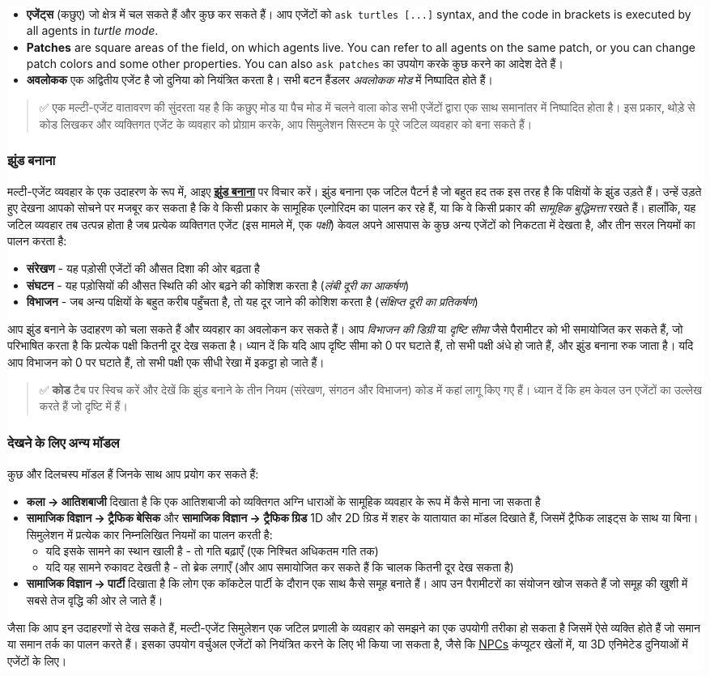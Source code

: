 * **एजेंट्स** (कछुए) जो क्षेत्र में चल सकते हैं और कुछ कर सकते हैं। आप एजेंटों को `ask turtles [...]` syntax, and the code in brackets is executed by all agents in *turtle mode*.
* **Patches** are square areas of the field, on which agents live. You can refer to all agents on the same patch, or you can change patch colors and some other properties. You can also `ask patches` का उपयोग करके कुछ करने का आदेश देते हैं।
* **अवलोकक** एक अद्वितीय एजेंट है जो दुनिया को नियंत्रित करता है। सभी बटन हैंडलर *अवलोकक मोड* में निष्पादित होते हैं।

> ✅ एक मल्टी-एजेंट वातावरण की सुंदरता यह है कि कछुए मोड या पैच मोड में चलने वाला कोड सभी एजेंटों द्वारा एक साथ समानांतर में निष्पादित होता है। इस प्रकार, थोड़े से कोड लिखकर और व्यक्तिगत एजेंट के व्यवहार को प्रोग्राम करके, आप सिमुलेशन सिस्टम के पूरे जटिल व्यवहार को बना सकते हैं।

### झुंड बनाना

मल्टी-एजेंट व्यवहार के एक उदाहरण के रूप में, आइए **[झुंड बनाना](https://en.wikipedia.org/wiki/Flocking_(behavior))** पर विचार करें। झुंड बनाना एक जटिल पैटर्न है जो बहुत हद तक इस तरह है कि पक्षियों के झुंड उड़ते हैं। उन्हें उड़ते हुए देखना आपको सोचने पर मजबूर कर सकता है कि वे किसी प्रकार के सामूहिक एल्गोरिदम का पालन कर रहे हैं, या कि वे किसी प्रकार की *सामूहिक बुद्धिमत्ता* रखते हैं। हालाँकि, यह जटिल व्यवहार तब उत्पन्न होता है जब प्रत्येक व्यक्तिगत एजेंट (इस मामले में, एक *पक्षी*) केवल अपने आसपास के कुछ अन्य एजेंटों को निकटता में देखता है, और तीन सरल नियमों का पालन करता है:

* **संरेखण** - यह पड़ोसी एजेंटों की औसत दिशा की ओर बढ़ता है
* **संघटन** - यह पड़ोसियों की औसत स्थिति की ओर बढ़ने की कोशिश करता है (*लंबी दूरी का आकर्षण*)
* **विभाजन** - जब अन्य पक्षियों के बहुत करीब पहुँचता है, तो यह दूर जाने की कोशिश करता है (*संक्षिप्त दूरी का प्रतिकर्षण*)

आप झुंड बनाने के उदाहरण को चला सकते हैं और व्यवहार का अवलोकन कर सकते हैं। आप *विभाजन की डिग्री* या *दृष्टि सीमा* जैसे पैरामीटर को भी समायोजित कर सकते हैं, जो परिभाषित करता है कि प्रत्येक पक्षी कितनी दूर देख सकता है। ध्यान दें कि यदि आप दृष्टि सीमा को 0 पर घटाते हैं, तो सभी पक्षी अंधे हो जाते हैं, और झुंड बनाना रुक जाता है। यदि आप विभाजन को 0 पर घटाते हैं, तो सभी पक्षी एक सीधी रेखा में इकट्ठा हो जाते हैं।

> ✅ **कोड** टैब पर स्विच करें और देखें कि झुंड बनाने के तीन नियम (संरेखण, संगठन और विभाजन) कोड में कहां लागू किए गए हैं। ध्यान दें कि हम केवल उन एजेंटों का उल्लेख करते हैं जो दृष्टि में हैं।

### देखने के लिए अन्य मॉडल

कुछ और दिलचस्प मॉडल हैं जिनके साथ आप प्रयोग कर सकते हैं:

* **कला → आतिशबाजी** दिखाता है कि एक आतिशबाजी को व्यक्तिगत अग्नि धाराओं के सामूहिक व्यवहार के रूप में कैसे माना जा सकता है
* **सामाजिक विज्ञान → ट्रैफिक बेसिक** और **सामाजिक विज्ञान → ट्रैफिक ग्रिड** 1D और 2D ग्रिड में शहर के यातायात का मॉडल दिखाते हैं, जिसमें ट्रैफिक लाइट्स के साथ या बिना। सिमुलेशन में प्रत्येक कार निम्नलिखित नियमों का पालन करती है:
   - यदि इसके सामने का स्थान खाली है - तो गति बढ़ाएँ (एक निश्चित अधिकतम गति तक)
   - यदि यह सामने रुकावट देखती है - तो ब्रेक लगाएँ (और आप समायोजित कर सकते हैं कि चालक कितनी दूर देख सकता है)
* **सामाजिक विज्ञान → पार्टी** दिखाता है कि लोग एक कॉकटेल पार्टी के दौरान एक साथ कैसे समूह बनाते हैं। आप उन पैरामीटरों का संयोजन खोज सकते हैं जो समूह की खुशी में सबसे तेज वृद्धि की ओर ले जाते हैं।

जैसा कि आप इन उदाहरणों से देख सकते हैं, मल्टी-एजेंट सिमुलेशन एक जटिल प्रणाली के व्यवहार को समझने का एक उपयोगी तरीका हो सकता है जिसमें ऐसे व्यक्ति होते हैं जो समान या समान तर्क का पालन करते हैं। इसका उपयोग वर्चुअल एजेंटों को नियंत्रित करने के लिए भी किया जा सकता है, जैसे कि [NPCs](https://en.wikipedia.org/wiki/NPC) कंप्यूटर खेलों में, या 3D एनिमेटेड दुनियाओं में एजेंटों के लिए।

